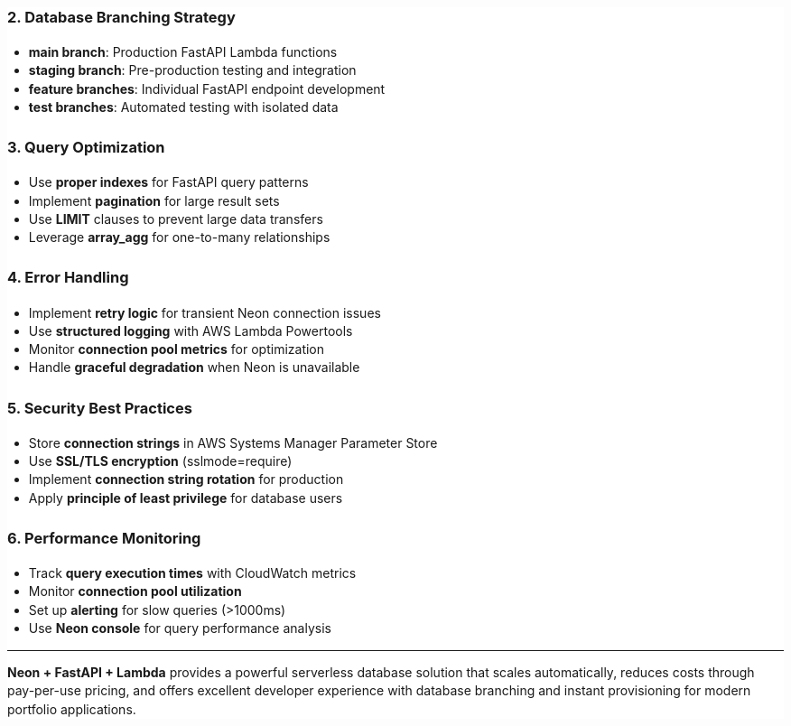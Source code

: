 ### 2. Database Branching Strategy
- **main branch**: Production FastAPI Lambda functions
- **staging branch**: Pre-production testing and integration
- **feature branches**: Individual FastAPI endpoint development
- **test branches**: Automated testing with isolated data

### 3. Query Optimization
- Use **proper indexes** for FastAPI query patterns
- Implement **pagination** for large result sets
- Use **LIMIT** clauses to prevent large data transfers
- Leverage **array_agg** for one-to-many relationships

### 4. Error Handling
- Implement **retry logic** for transient Neon connection issues
- Use **structured logging** with AWS Lambda Powertools
- Monitor **connection pool metrics** for optimization
- Handle **graceful degradation** when Neon is unavailable

### 5. Security Best Practices
- Store **connection strings** in AWS Systems Manager Parameter Store
- Use **SSL/TLS encryption** (sslmode=require)
- Implement **connection string rotation** for production
- Apply **principle of least privilege** for database users

### 6. Performance Monitoring
- Track **query execution times** with CloudWatch metrics
- Monitor **connection pool utilization**
- Set up **alerting** for slow queries (>1000ms)
- Use **Neon console** for query performance analysis

---

**Neon + FastAPI + Lambda** provides a powerful serverless database solution that scales automatically, reduces costs through pay-per-use pricing, and offers excellent developer experience with database branching and instant provisioning for modern portfolio applications.